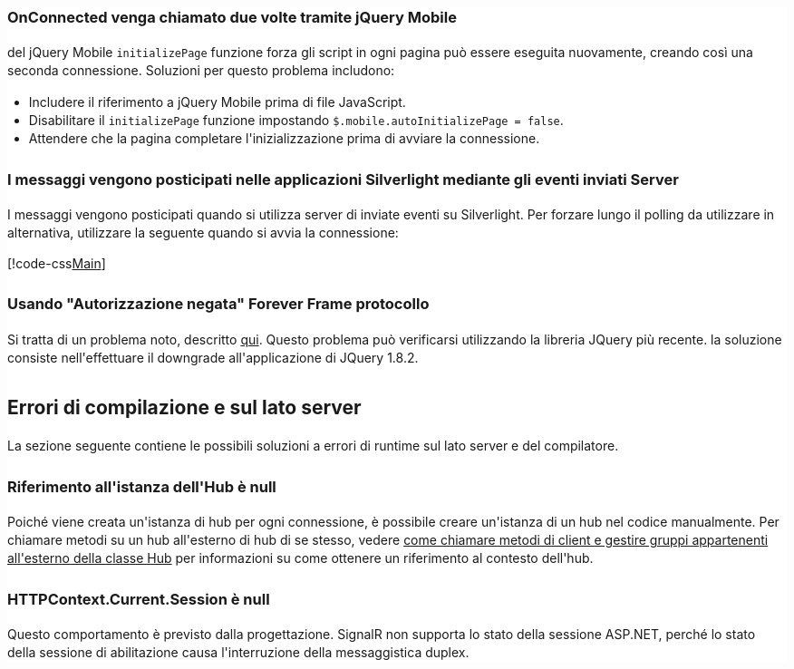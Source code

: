 ### <a name="onconnected-gets-called-twice-when-using-jquery-mobile"></a>OnConnected venga chiamato due volte tramite jQuery Mobile

del jQuery Mobile `initializePage` funzione forza gli script in ogni pagina può essere eseguita nuovamente, creando così una seconda connessione. Soluzioni per questo problema includono:

- Includere il riferimento a jQuery Mobile prima di file JavaScript.
- Disabilitare il `initializePage` funzione impostando `$.mobile.autoInitializePage = false`.
- Attendere che la pagina completare l'inizializzazione prima di avviare la connessione.

### <a name="messages-are-delayed-in-silverlight-applications-using-server-sent-events"></a>I messaggi vengono posticipati nelle applicazioni Silverlight mediante gli eventi inviati Server

I messaggi vengono posticipati quando si utilizza server di inviate eventi su Silverlight. Per forzare lungo il polling da utilizzare in alternativa, utilizzare la seguente quando si avvia la connessione:

[!code-css[Main](troubleshooting/samples/sample13.css)]

### <a name="permission-denied-using-forever-frame-protocol"></a>Usando "Autorizzazione negata" Forever Frame protocollo

Si tratta di un problema noto, descritto [qui](https://github.com/SignalR/SignalR/issues/1963). Questo problema può verificarsi utilizzando la libreria JQuery più recente. la soluzione consiste nell'effettuare il downgrade all'applicazione di JQuery 1.8.2.

<a id="server"></a>

## <a name="compilation-and-server-side-errors"></a>Errori di compilazione e sul lato server

 La sezione seguente contiene le possibili soluzioni a errori di runtime sul lato server e del compilatore. 

### <a name="reference-to-hub-instance-is-null"></a>Riferimento all'istanza dell'Hub è null

Poiché viene creata un'istanza di hub per ogni connessione, è possibile creare un'istanza di un hub nel codice manualmente. Per chiamare metodi su un hub all'esterno di hub di se stesso, vedere [come chiamare metodi di client e gestire gruppi appartenenti all'esterno della classe Hub](../guide-to-the-api/hubs-api-guide-server.md#callfromoutsidehub) per informazioni su come ottenere un riferimento al contesto dell'hub.

### <a name="httpcontextcurrentsession-is-null"></a>HTTPContext.Current.Session è null

Questo comportamento è previsto dalla progettazione. SignalR non supporta lo stato della sessione ASP.NET, perché lo stato della sessione di abilitazione causa l'interruzione della messaggistica duplex.
